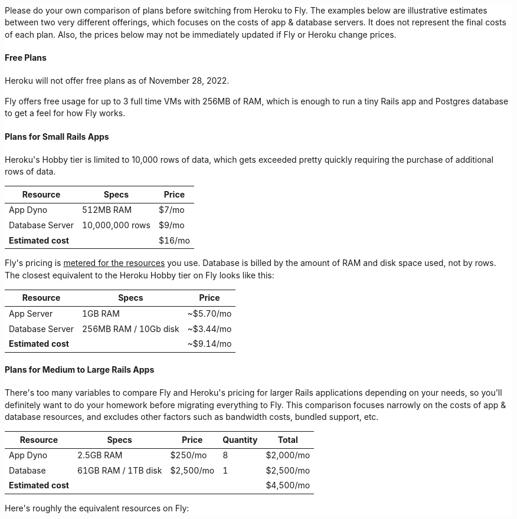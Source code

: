 <div class="callout">
  Please do your own comparison of plans before switching from Heroku to Fly. The examples below are illustrative estimates between two very different offerings, which focuses on the costs of app & database servers. It does not represent the final costs of each plan. Also, the prices below may not be immediately updated if Fly or Heroku change prices.
</div>

#### Free Plans

Heroku will not offer free plans as of November 28, 2022.

Fly offers free usage for up to 3 full time VMs with 256MB of RAM, which is enough to run a tiny Rails app and Postgres database to get a feel for how Fly works.

#### Plans for Small Rails Apps

Heroku's Hobby tier is limited to 10,000 rows of data, which gets exceeded pretty quickly requiring the purchase of additional rows of data.

| Resource | Specs | Price |
|----------|------|-------|
| App Dyno | 512MB RAM | $7/mo |
| Database Server | 10,000,000 rows | $9/mo |
| **Estimated cost** | | $16/mo |

Fly's pricing is [metered for the resources](https://fly.io/docs/about/pricing/) you use. Database is billed by the amount of RAM and disk space used, not by rows. The closest equivalent to the Heroku Hobby tier on Fly looks like this:

| Resource | Specs | Price |
|----------|------|-------|
| App Server | 1GB RAM | ~$5.70/mo |
| Database Server | 256MB RAM / 10Gb disk | ~$3.44/mo |
| **Estimated cost** | | ~$9.14/mo |

#### Plans for Medium to Large Rails Apps

There's too many variables to compare Fly and Heroku's pricing for larger Rails applications depending on your needs, so you'll definitely want to do your homework before migrating everything to Fly. This comparison focuses narrowly on the costs of app & database resources, and excludes other factors such as bandwidth costs, bundled support, etc.

| Resource | Specs | Price | Quantity | Total  |
|----------|-------|-------|----------|--------|
| App Dyno | 2.5GB RAM | $250/mo | 8 | $2,000/mo |
| Database | 61GB RAM / 1TB disk | $2,500/mo | 1 | $2,500/mo |
| **Estimated cost** | | | | $4,500/mo |

Here's roughly the equivalent resources on Fly:
